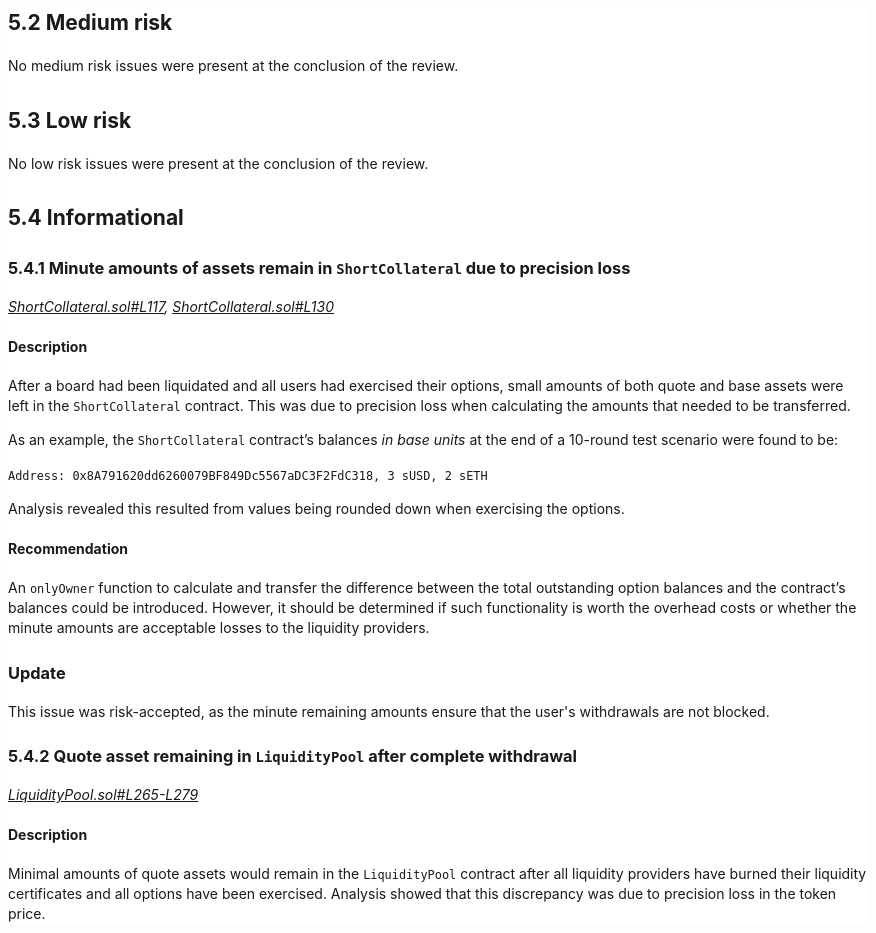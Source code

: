 ## 5.2 Medium risk

No medium risk issues were present at the conclusion of the review.

## 5.3 Low risk

No low risk issues were present at the conclusion of the review.

## 5.4 Informational

### 5.4.1 Minute amounts of assets remain in `ShortCollateral` due to precision loss
*[ShortCollateral.sol#L117](https://github.com/lyra-finance/lyra/blob/abe31ad24ee55290ebb21ac50bf451719dd1a756/contracts/ShortCollateral.sol#L117), [ShortCollateral.sol#L130](https://github.com/lyra-finance/lyra/blob/abe31ad24ee55290ebb21ac50bf451719dd1a756/contracts/ShortCollateral.sol#L130)*

#### Description

After a board had been liquidated and all users had exercised their options, small amounts of both quote and base assets were left in the `ShortCollateral` contract. This was due to precision loss when calculating the amounts that needed to be transferred.

As an example, the `ShortCollateral` contract’s balances *in base units* at the end of a 10-round test scenario were found to be:

```
Address: 0x8A791620dd6260079BF849Dc5567aDC3F2FdC318, 3 sUSD, 2 sETH
```

Analysis revealed this resulted from values being rounded down when exercising the options.

#### Recommendation

An `onlyOwner` function to calculate and transfer the difference between the total outstanding option balances and the contract’s balances could be introduced. However, it should be determined if such functionality is worth the overhead costs or whether the minute amounts are acceptable losses to the liquidity providers.

### Update

This issue was risk-accepted, as the minute remaining amounts ensure that the user's withdrawals are not blocked.

### 5.4.2 Quote asset remaining in `LiquidityPool` after complete withdrawal

*[LiquidityPool.sol#L265-L279](https://github.com/lyra-finance/lyra/blob/abe31ad24ee55290ebb21ac50bf451719dd1a756/contracts/LiquidityPool.sol#L265-L279)*

#### Description

Minimal amounts of quote assets would remain in the `LiquidityPool` contract after all liquidity providers have burned their liquidity certificates and all options have been exercised. Analysis showed that this discrepancy was due to precision loss in the token price.

